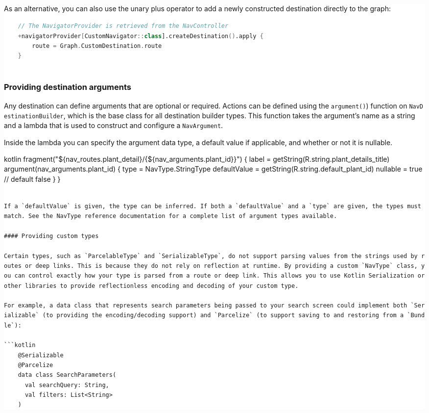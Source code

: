 As an alternative, you can also use the unary plus operator to add a newly constructed destination directly to the graph:

```kotlin
    // The NavigatorProvider is retrieved from the NavController
    +navigatorProvider[CustomNavigator::class].createDestination().apply {
        route = Graph.CustomDestination.route
    }
    
```

### Providing destination arguments

Any destination can define arguments that are optional or required. Actions can be defined using the `argument()`) function on `NavDestinationBuilder`, which is the base class for all destination builder types. This function takes the argument’s name as a string and a lambda that is used to construct and configure a `NavArgument`.

Inside the lambda you can specify the argument data type, a default value if applicable, and whether or not it is nullable.

kotlin
    fragment<PlantDetailFragment>("${nav_routes.plant_detail}/{${nav_arguments.plant_id}}") {
        label = getString(R.string.plant_details_title)
        argument(nav_arguments.plant_id) {
            type = NavType.StringType
            defaultValue = getString(R.string.default_plant_id)
            nullable = true  // default false
        }
    }
```

If a `defaultValue` is given, the type can be inferred. If both a `defaultValue` and a `type` are given, the types must match. See the NavType reference documentation for a complete list of argument types available.

#### Providing custom types

Certain types, such as `ParcelableType` and `SerializableType`, do not support parsing values from the strings used by routes or deep links. This is because they do not rely on reflection at runtime. By providing a custom `NavType` class, you can control exactly how your type is parsed from a route or deep link. This allows you to use Kotlin Serialization or other libraries to provide reflectionless encoding and decoding of your custom type.

For example, a data class that represents search parameters being passed to your search screen could implement both `Serializable` (to providing the encoding/decoding support) and `Parcelize` (to support saving to and restoring from a `Bundle`):

```kotlin
    @Serializable
    @Parcelize
    data class SearchParameters(
      val searchQuery: String,
      val filters: List<String>
    )
```
